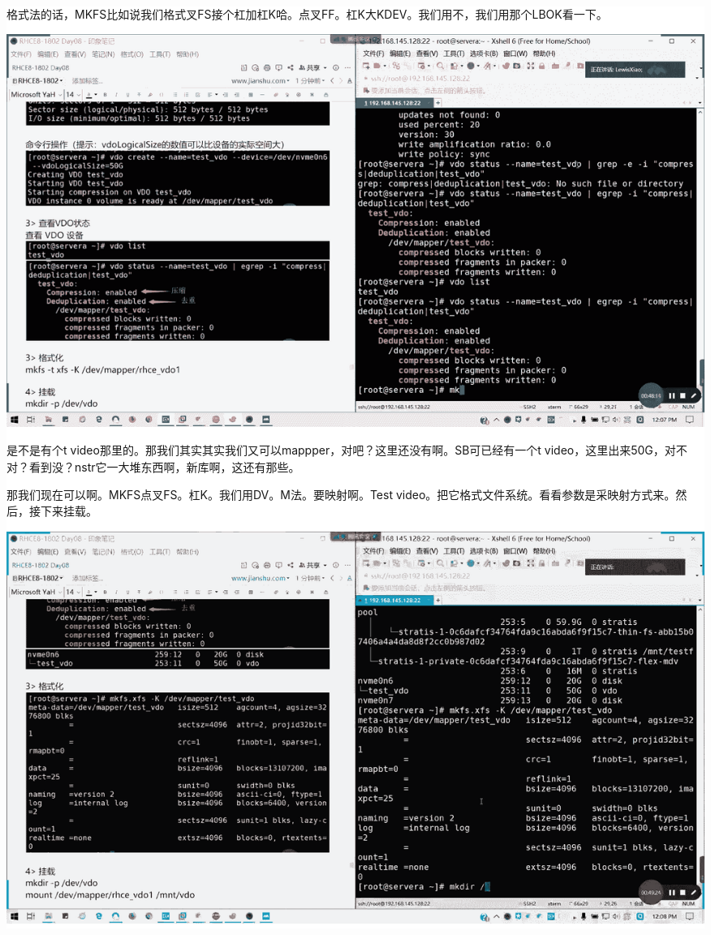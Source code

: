 格式法的话，MKFS比如说我们格式叉FS接个杠加杠K哈。点叉FF。杠K大KDEV。我们用不，我们用那个LBOK看一下。



![](img/88c8ade2bf2b8aa1c8a63d83698fb02f_67.png)

是不是有个t video那里的。那我们其实其实我们又可以mappper，对吧？这里还没有啊。SB可已经有一个t video，这里出来50G，对不对？看到没？nstr它一大堆东西啊，新库啊，这还有那些。

那我们现在可以啊。MKFS点叉FS。杠K。我们用DV。M法。要映射啊。Test video。把它格式文件系统。看看参数是采映射方式来。然后，接下来挂载。



![](img/88c8ade2bf2b8aa1c8a63d83698fb02f_69.png)
